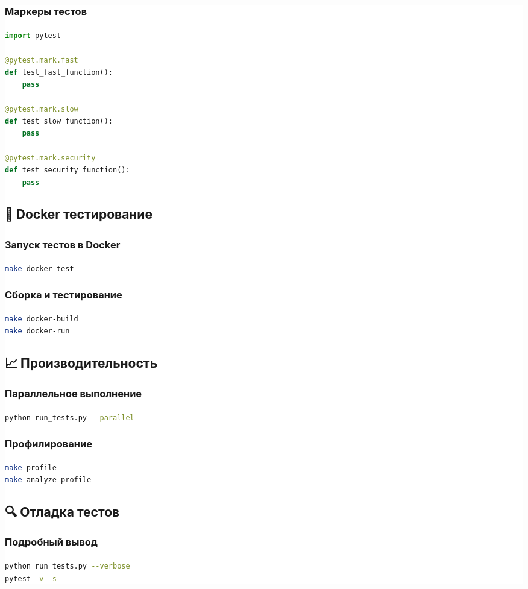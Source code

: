 ### Маркеры тестов
```python
import pytest

@pytest.mark.fast
def test_fast_function():
    pass

@pytest.mark.slow
def test_slow_function():
    pass

@pytest.mark.security
def test_security_function():
    pass
```

## 🐳 Docker тестирование

### Запуск тестов в Docker
```bash
make docker-test
```

### Сборка и тестирование
```bash
make docker-build
make docker-run
```

## 📈 Производительность

### Параллельное выполнение
```bash
python run_tests.py --parallel
```

### Профилирование
```bash
make profile
make analyze-profile
```

## 🔍 Отладка тестов

### Подробный вывод
```bash
python run_tests.py --verbose
pytest -v -s
```
